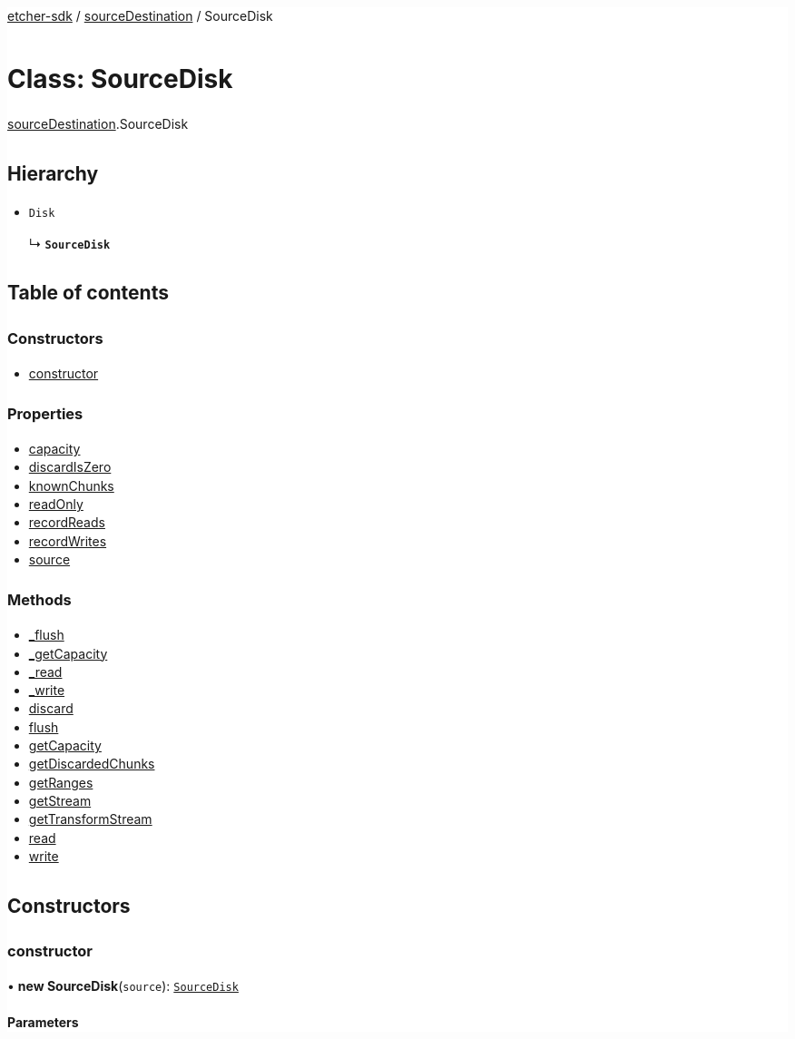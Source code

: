 [etcher-sdk](../README.md) / [sourceDestination](../modules/sourceDestination.md) / SourceDisk

# Class: SourceDisk

[sourceDestination](../modules/sourceDestination.md).SourceDisk

## Hierarchy

- `Disk`

  ↳ **`SourceDisk`**

## Table of contents

### Constructors

- [constructor](sourceDestination.SourceDisk.md#constructor)

### Properties

- [capacity](sourceDestination.SourceDisk.md#capacity)
- [discardIsZero](sourceDestination.SourceDisk.md#discardiszero)
- [knownChunks](sourceDestination.SourceDisk.md#knownchunks)
- [readOnly](sourceDestination.SourceDisk.md#readonly)
- [recordReads](sourceDestination.SourceDisk.md#recordreads)
- [recordWrites](sourceDestination.SourceDisk.md#recordwrites)
- [source](sourceDestination.SourceDisk.md#source)

### Methods

- [\_flush](sourceDestination.SourceDisk.md#_flush)
- [\_getCapacity](sourceDestination.SourceDisk.md#_getcapacity)
- [\_read](sourceDestination.SourceDisk.md#_read)
- [\_write](sourceDestination.SourceDisk.md#_write)
- [discard](sourceDestination.SourceDisk.md#discard)
- [flush](sourceDestination.SourceDisk.md#flush)
- [getCapacity](sourceDestination.SourceDisk.md#getcapacity)
- [getDiscardedChunks](sourceDestination.SourceDisk.md#getdiscardedchunks)
- [getRanges](sourceDestination.SourceDisk.md#getranges)
- [getStream](sourceDestination.SourceDisk.md#getstream)
- [getTransformStream](sourceDestination.SourceDisk.md#gettransformstream)
- [read](sourceDestination.SourceDisk.md#read)
- [write](sourceDestination.SourceDisk.md#write)

## Constructors

### constructor

• **new SourceDisk**(`source`): [`SourceDisk`](sourceDestination.SourceDisk.md)

#### Parameters
